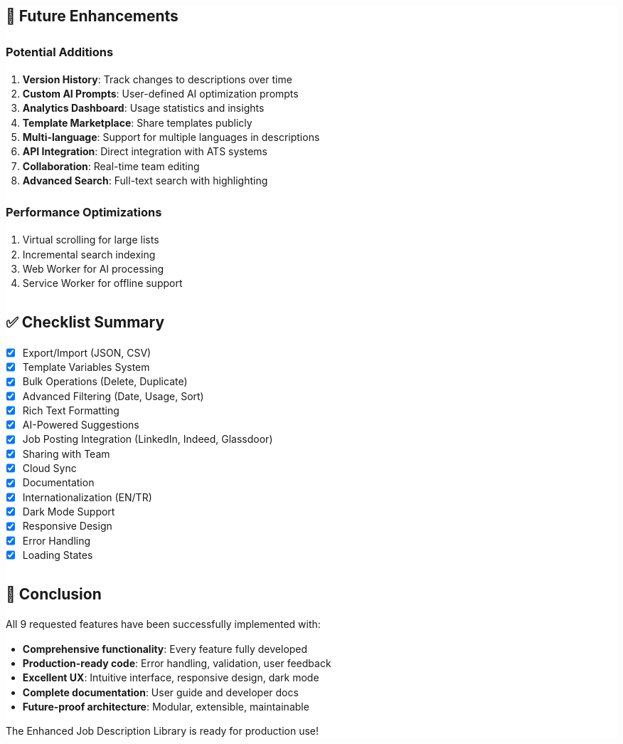 ## 🔮 Future Enhancements

### Potential Additions
1. **Version History**: Track changes to descriptions over time
2. **Custom AI Prompts**: User-defined AI optimization prompts
3. **Analytics Dashboard**: Usage statistics and insights
4. **Template Marketplace**: Share templates publicly
5. **Multi-language**: Support for multiple languages in descriptions
6. **API Integration**: Direct integration with ATS systems
7. **Collaboration**: Real-time team editing
8. **Advanced Search**: Full-text search with highlighting

### Performance Optimizations
1. Virtual scrolling for large lists
2. Incremental search indexing
3. Web Worker for AI processing
4. Service Worker for offline support

## ✅ Checklist Summary

- [x] Export/Import (JSON, CSV)
- [x] Template Variables System
- [x] Bulk Operations (Delete, Duplicate)
- [x] Advanced Filtering (Date, Usage, Sort)
- [x] Rich Text Formatting
- [x] AI-Powered Suggestions
- [x] Job Posting Integration (LinkedIn, Indeed, Glassdoor)
- [x] Sharing with Team
- [x] Cloud Sync
- [x] Documentation
- [x] Internationalization (EN/TR)
- [x] Dark Mode Support
- [x] Responsive Design
- [x] Error Handling
- [x] Loading States

## 🎉 Conclusion

All 9 requested features have been successfully implemented with:
- **Comprehensive functionality**: Every feature fully developed
- **Production-ready code**: Error handling, validation, user feedback
- **Excellent UX**: Intuitive interface, responsive design, dark mode
- **Complete documentation**: User guide and developer docs
- **Future-proof architecture**: Modular, extensible, maintainable

The Enhanced Job Description Library is ready for production use!

